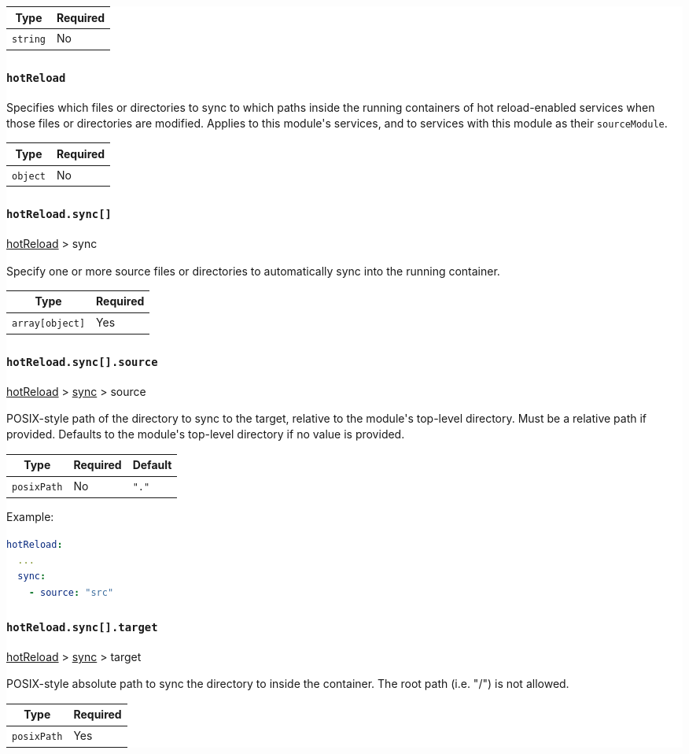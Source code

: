 | Type     | Required |
| -------- | -------- |
| `string` | No       |

### `hotReload`

Specifies which files or directories to sync to which paths inside the running containers of hot reload-enabled services when those files or directories are modified. Applies to this module's services, and to services with this module as their `sourceModule`.

| Type     | Required |
| -------- | -------- |
| `object` | No       |

### `hotReload.sync[]`

[hotReload](#hotreload) > sync

Specify one or more source files or directories to automatically sync into the running container.

| Type            | Required |
| --------------- | -------- |
| `array[object]` | Yes      |

### `hotReload.sync[].source`

[hotReload](#hotreload) > [sync](#hotreloadsync) > source

POSIX-style path of the directory to sync to the target, relative to the module's top-level directory. Must be a relative path if provided. Defaults to the module's top-level directory if no value is provided.

| Type        | Required | Default |
| ----------- | -------- | ------- |
| `posixPath` | No       | `"."`   |

Example:

```yaml
hotReload:
  ...
  sync:
    - source: "src"
```

### `hotReload.sync[].target`

[hotReload](#hotreload) > [sync](#hotreloadsync) > target

POSIX-style absolute path to sync the directory to inside the container. The root path (i.e. "/") is not allowed.

| Type        | Required |
| ----------- | -------- |
| `posixPath` | Yes      |

